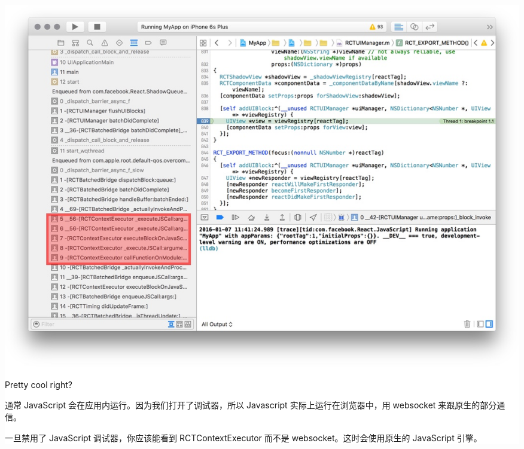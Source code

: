 ![](RCTContextExecutor.jpg)

Pretty cool right?

<Cn>

通常 JavaScript 会在应用内运行。因为我们打开了调试器，所以 Javascript 实际上运行在浏览器中，用 websocket 来跟原生的部分通信。

一旦禁用了 JavaScript 调试器，你应该能看到 RCTContextExecutor 而不是 websocket。这时会使用原生的 JavaScript 引擎。
